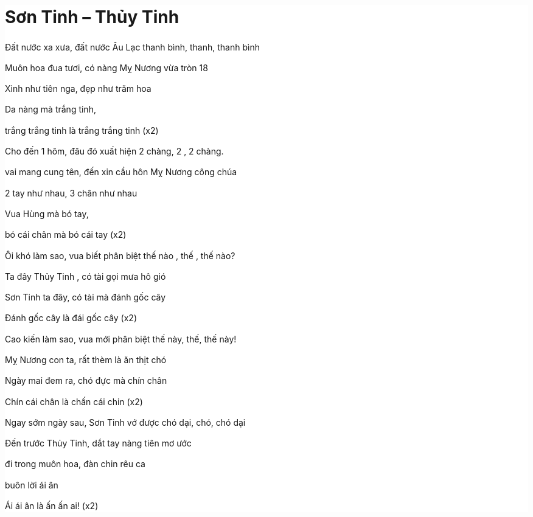 











# Sơn Tinh – Thủy Tinh



    

 Đất nước xa xưa, đất nước Âu Lạc thanh bình, thanh, thanh bình

Muôn hoa đua tươi, có nàng Mỵ Nương vừa tròn 18

Xinh như tiên nga, đẹp như trăm hoa

Da nàng mà trắng tinh,

trắng trắng tinh là trắng trắng tinh (x2)



Cho đến 1 hôm, đâu đó xuất hiện 2 chàng, 2 , 2 chàng.

vai mang cung tên, đến xin cầu hôn Mỵ Nương công chúa

2 tay như nhau, 3 chân như nhau

Vua Hùng mà bó tay,

bó cái chân mà bó cái tay (x2)



Ôi khó làm sao, vua biết phân biệt thế nào , thế , thế nào?

Ta đây Thủy Tinh , có tài gọi mưa hô gió

Sơn Tinh ta đây, có tài mà đánh gốc cây

Đánh gốc cây là đái gốc cây (x2)



Cao kiến làm sao, vua mới phân biệt thế này, thế, thế này!

Mỵ Nương con ta, rất thèm là ăn thịt chó

Ngày mai đem ra, chó đực mà chín chân

Chín cái chân là chấn cái chin (x2)



Ngay sớm ngày sau, Sơn Tinh vớ được chó dại, chó, chó dại

Đến trước Thủy Tinh, dắt tay nàng tiên mơ ước

đi trong muôn hoa, đàn chin rêu ca

buôn lời ái ân

Ái ái ân là ấn ấn ai! (x2)
